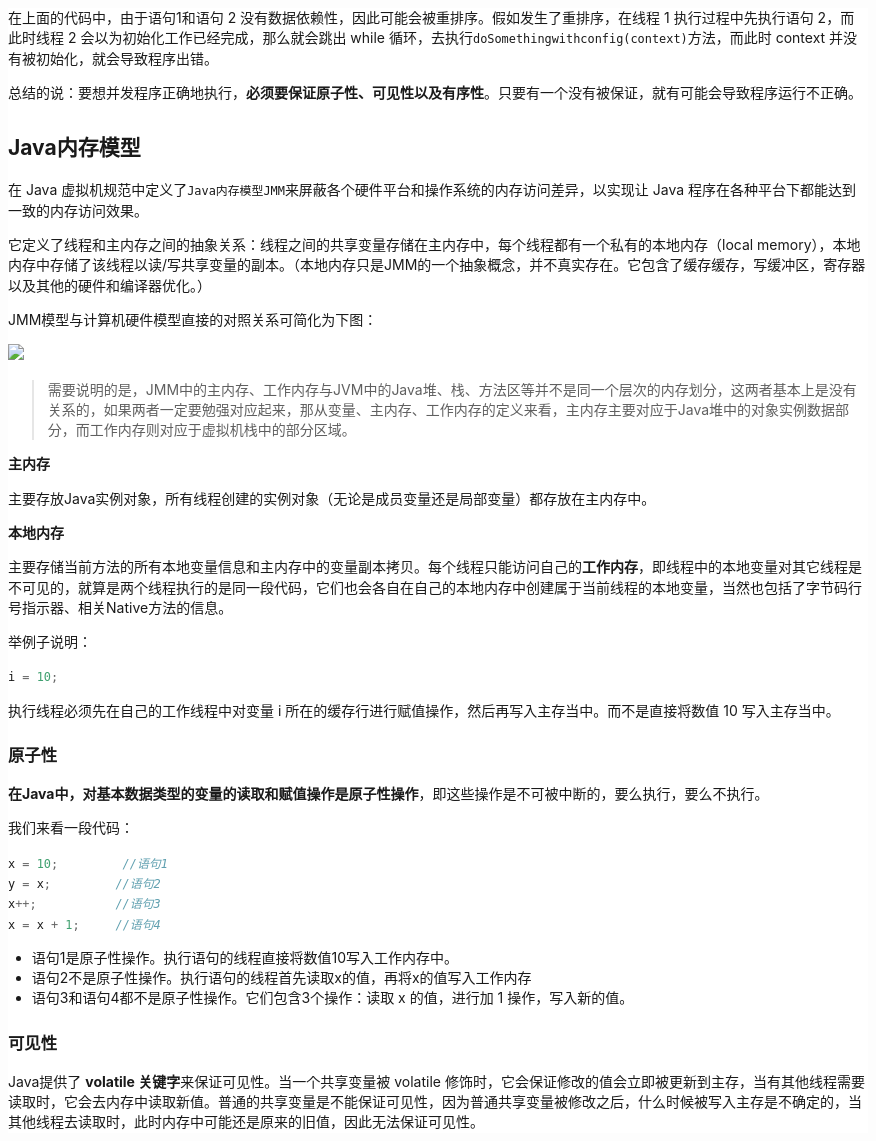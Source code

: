在上面的代码中，由于语句1和语句 2 没有数据依赖性，因此可能会被重排序。假如发生了重排序，在线程 1 执行过程中先执行语句 2，而此时线程 2 会以为初始化工作已经完成，那么就会跳出 while 循环，去执行`doSomethingwithconfig(context)`方法，而此时 context 并没有被初始化，就会导致程序出错。

总结的说：要想并发程序正确地执行，**必须要保证原子性、可见性以及有序性**。只要有一个没有被保证，就有可能会导致程序运行不正确。



## Java内存模型

在 Java 虚拟机规范中定义了`Java内存模型JMM`来屏蔽各个硬件平台和操作系统的内存访问差异，以实现让 Java 程序在各种平台下都能达到一致的内存访问效果。

它定义了线程和主内存之间的抽象关系：线程之间的共享变量存储在主内存中，每个线程都有一个私有的本地内存（local memory），本地内存中存储了该线程以读/写共享变量的副本。（本地内存只是JMM的一个抽象概念，并不真实存在。它包含了缓存缓存，写缓冲区，寄存器以及其他的硬件和编译器优化。）

JMM模型与计算机硬件模型直接的对照关系可简化为下图：

![](https://user-gold-cdn.xitu.io/2020/7/17/1735ca29cb6b4157?w=661&h=282&f=png&s=125787)



> 需要说明的是，JMM中的主内存、工作内存与JVM中的Java堆、栈、方法区等并不是同一个层次的内存划分，这两者基本上是没有关系的，如果两者一定要勉强对应起来，那从变量、主内存、工作内存的定义来看，主内存主要对应于Java堆中的对象实例数据部分，而工作内存则对应于虚拟机栈中的部分区域。

**主内存**

主要存放Java实例对象，所有线程创建的实例对象（无论是成员变量还是局部变量）都存放在主内存中。

**本地内存**

主要存储当前方法的所有本地变量信息和主内存中的变量副本拷贝。每个线程只能访问自己的**工作内存**，即线程中的本地变量对其它线程是不可见的，就算是两个线程执行的是同一段代码，它们也会各自在自己的本地内存中创建属于当前线程的本地变量，当然也包括了字节码行号指示器、相关Native方法的信息。

举例子说明：

```java
i = 10;
```

执行线程必须先在自己的工作线程中对变量 i 所在的缓存行进行赋值操作，然后再写入主存当中。而不是直接将数值 10 写入主存当中。

### 原子性

**在Java中，对基本数据类型的变量的读取和赋值操作是原子性操作**，即这些操作是不可被中断的，要么执行，要么不执行。

我们来看一段代码：

```java
x = 10;         //语句1
y = x;         //语句2
x++;           //语句3
x = x + 1;     //语句4
```

- 语句1是原子性操作。执行语句的线程直接将数值10写入工作内存中。
- 语句2不是原子性操作。执行语句的线程首先读取x的值，再将x的值写入工作内存
- 语句3和语句4都不是原子性操作。它们包含3个操作：读取 x 的值，进行加 1 操作，写入新的值。

### 可见性

Java提供了 **volatile 关键字**来保证可见性。当一个共享变量被 volatile 修饰时，它会保证修改的值会立即被更新到主存，当有其他线程需要读取时，它会去内存中读取新值。普通的共享变量是不能保证可见性，因为普通共享变量被修改之后，什么时候被写入主存是不确定的，当其他线程去读取时，此时内存中可能还是原来的旧值，因此无法保证可见性。
